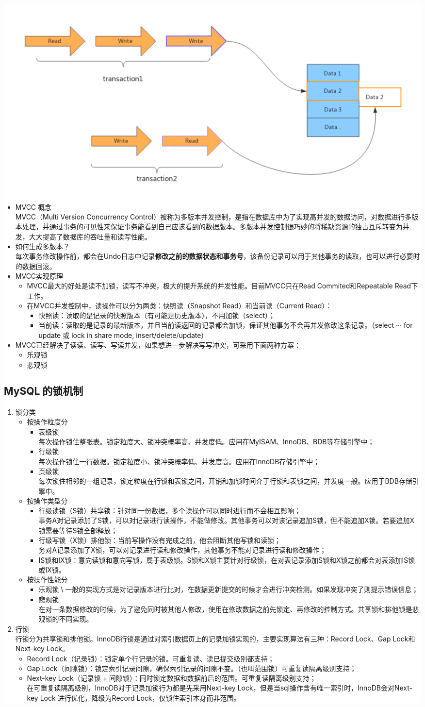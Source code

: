 ![img.png](01-mysql-img/MVCC.png)
- MVCC 概念 \
MVCC（Multi Version Concurrency Control）被称为多版本并发控制，是指在数据库中为了实现高并发的数据访问，对数据进行多版本处理，并通过事务的可见性来保证事务能看到自己应该看到的数据版本。多版本并发控制很巧妙的将稀缺资源的独占互斥转变为并发，大大提高了数据库的吞吐量和读写性能。
- 如何生成多版本？\
每次事务修改操作前，都会在Undo日志中记录**修改之前的数据状态和事务号**，该备份记录可以用于其他事务的读取，也可以进行必要时的数据回滚。
- MVCC实现原理
  - MVCC最大的好处是读不加锁，读写不冲突，极大的提升系统的并发性能。目前MVCC只在Read Commited和Repeatable Read下工作。
  - 在MVCC并发控制中，读操作可以分为两类：快照读（Snapshot Read）和当前读（Current Read）：
    - 快照读：读取的是记录的快照版本（有可能是历史版本），不用加锁（select）；
    - 当前读：读取的是记录的最新版本，并且当前读返回的记录都会加锁，保证其他事务不会再并发修改这条记录。（select ··· for update 或 lock in share mode, insert/delete/update）
- MVCC已经解决了读读、读写、写读并发，如果想进一步解决写写冲突，可采用下面两种方案：
  - 乐观锁
  - 悲观锁

## MySQL 的锁机制
1. 锁分类
    - 按操作粒度分
        - 表级锁 \
          每次操作锁住整张表。锁定粒度大、锁冲突概率高、并发度低。应用在MyISAM、InnoDB、BDB等存储引擎中；
        - 行级锁 \
          每次操作锁住一行数据。锁定粒度小、锁冲突概率低、并发度高。应用在InnoDB存储引擎中；
        - 页级锁 \
          每次锁住相邻的一组记录，锁定粒度在行锁和表锁之间，开销和加锁时间介于行锁和表锁之间，并发度一般。应用于BDB存储引擎中。
    - 按操作类型分
        - 行级读锁（S锁）共享锁：针对同一份数据，多个读操作可以同时进行而不会相互影响； \
      事务A对记录添加了S锁，可以对记录进行读操作，不能做修改。其他事务可以对该记录追加S锁，但不能追加X锁。若要追加X锁需要等待S锁全部释放；
        - 行级写锁（X锁）排他锁：当前写操作没有完成之前，他会阻断其他写锁和读锁； \
      务对A记录添加了X锁，可以对记录进行读和修改操作，其他事务不能对记录进行读和修改操作；
        - IS锁和IX锁：意向读锁和意向写锁，属于表级锁。S锁和X锁主要针对行级锁，在对表记录添加S锁和X锁之前都会对表添加IS锁或IX锁。
    - 按操作性能分
      - 乐观锁 \ 
      一般的实现方式是对记录版本进行比对，在数据更新提交的时候才会进行冲突检测。如果发现冲突了则提示错误信息；
      - 悲观锁 \
      在对一条数据修改的时候，为了避免同时被其他人修改，使用在修改数据之前先锁定、再修改的控制方式。共享锁和排他锁是悲观锁的不同实现。
2. 行锁 \
   行锁分为共享锁和排他锁。InnoDB行锁是通过对索引数据页上的记录加锁实现的，主要实现算法有三种：Record Lock、Gap Lock和Next-key Lock。
    - Record Lock（记录锁）：锁定单个行记录的锁。可重复读、读已提交级别都支持；
    - Gap Lock（间隙锁）：锁定索引记录间隙，确保索引记录的间隙不变。（也叫范围锁）可重复读隔离级别支持；
    - Next-key Lock（记录锁 + 间隙锁）：同时锁定数据和数据前后的范围。可重复读隔离级别支持；\
      在可重复读隔离级别，InnoDB对于记录加锁行为都是先采用Next-key Lock，但是当sql操作含有唯一索引时，InnoDB会对Next-key Lock 进行优化，降级为Record Lock，仅锁住索引本身而非范围。